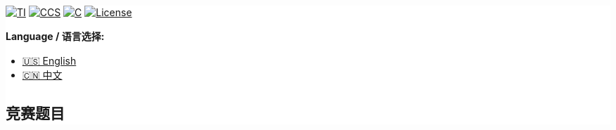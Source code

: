 [![TI](https://img.shields.io/badge/TI-MSPM0G3507-red.svg)](https://www.ti.com/product/MSPM0G3507)
[![CCS](https://img.shields.io/badge/IDE-Code%20Composer%20Studio-blue.svg)](https://www.ti.com/tool/CCSTUDIO)
[![C](https://img.shields.io/badge/Language-C-brightgreen.svg)](https://en.wikipedia.org/wiki/C_(programming_language))
[![License](https://img.shields.io/badge/License-MIT-yellow.svg)](LICENSE)

**Language / 语言选择:**
- [🇺🇸 English](#english-version)
- [🇨🇳 中文](#chinese-version)

## 竞赛题目

<div align="center">